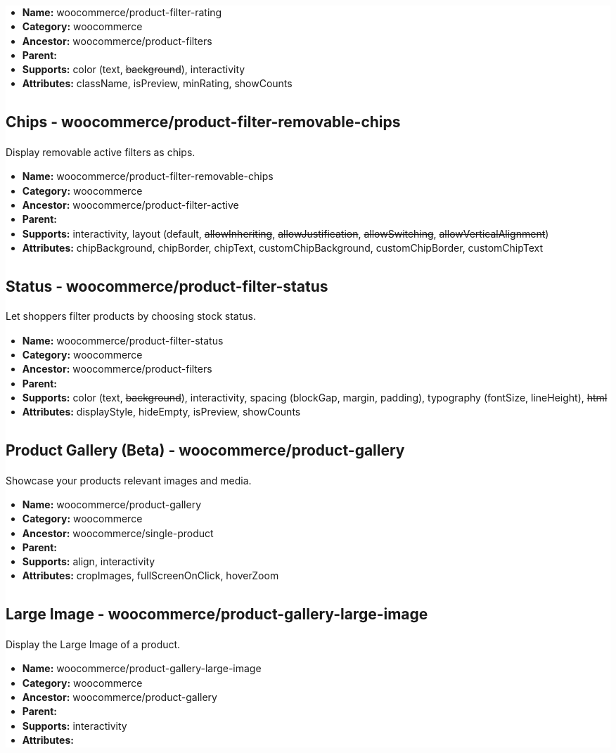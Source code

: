 -	**Name:** woocommerce/product-filter-rating
-	**Category:** woocommerce
-   **Ancestor:** woocommerce/product-filters
-   **Parent:** 
-	**Supports:** color (text, ~~background~~), interactivity
-	**Attributes:** className, isPreview, minRating, showCounts

## Chips - woocommerce/product-filter-removable-chips

Display removable active filters as chips.

-	**Name:** woocommerce/product-filter-removable-chips
-	**Category:** woocommerce
-   **Ancestor:** woocommerce/product-filter-active
-   **Parent:** 
-	**Supports:** interactivity, layout (default, ~~allowInheriting~~, ~~allowJustification~~, ~~allowSwitching~~, ~~allowVerticalAlignment~~)
-	**Attributes:** chipBackground, chipBorder, chipText, customChipBackground, customChipBorder, customChipText

## Status - woocommerce/product-filter-status

Let shoppers filter products by choosing stock status.

-	**Name:** woocommerce/product-filter-status
-	**Category:** woocommerce
-   **Ancestor:** woocommerce/product-filters
-   **Parent:** 
-	**Supports:** color (text, ~~background~~), interactivity, spacing (blockGap, margin, padding), typography (fontSize, lineHeight), ~~html~~
-	**Attributes:** displayStyle, hideEmpty, isPreview, showCounts

## Product Gallery (Beta) - woocommerce/product-gallery

Showcase your products relevant images and media.

-	**Name:** woocommerce/product-gallery
-	**Category:** woocommerce
-   **Ancestor:** woocommerce/single-product
-   **Parent:** 
-	**Supports:** align, interactivity
-	**Attributes:** cropImages, fullScreenOnClick, hoverZoom

## Large Image - woocommerce/product-gallery-large-image

Display the Large Image of a product.

-	**Name:** woocommerce/product-gallery-large-image
-	**Category:** woocommerce
-   **Ancestor:** woocommerce/product-gallery
-   **Parent:** 
-	**Supports:** interactivity
-	**Attributes:** 
